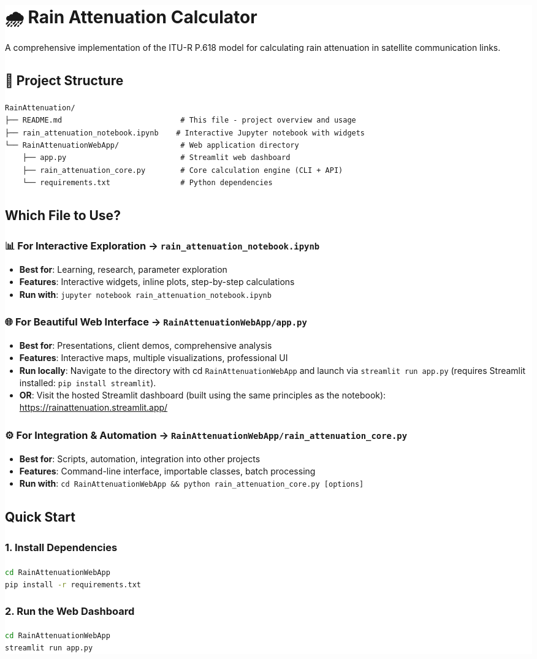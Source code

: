 # 🌧️ Rain Attenuation Calculator

A comprehensive implementation of the ITU-R P.618 model for calculating rain attenuation in satellite communication links.

## 📁 Project Structure

```
RainAttenuation/
├── README.md                           # This file - project overview and usage
├── rain_attenuation_notebook.ipynb    # Interactive Jupyter notebook with widgets
└── RainAttenuationWebApp/              # Web application directory
    ├── app.py                          # Streamlit web dashboard
    ├── rain_attenuation_core.py        # Core calculation engine (CLI + API)
    └── requirements.txt                # Python dependencies
```

##  Which File to Use?

### 📊 **For Interactive Exploration** → `rain_attenuation_notebook.ipynb`
- **Best for**: Learning, research, parameter exploration
- **Features**: Interactive widgets, inline plots, step-by-step calculations
- **Run with**: `jupyter notebook rain_attenuation_notebook.ipynb`

### 🌐 **For Beautiful Web Interface** → `RainAttenuationWebApp/app.py`
- **Best for**: Presentations, client demos, comprehensive analysis
- **Features**: Interactive maps, multiple visualizations, professional UI
- **Run locally**: Navigate to the directory with cd `RainAttenuationWebApp` and launch via `streamlit run app.py` (requires Streamlit installed: `pip install streamlit`).
- **OR**: Visit the hosted Streamlit dashboard (built using the same principles as the notebook): https://rainattenuation.streamlit.app/

### ⚙️ **For Integration & Automation** → `RainAttenuationWebApp/rain_attenuation_core.py`
- **Best for**: Scripts, automation, integration into other projects
- **Features**: Command-line interface, importable classes, batch processing
- **Run with**: `cd RainAttenuationWebApp && python rain_attenuation_core.py [options]`

## Quick Start

### 1. **Install Dependencies**
```bash
cd RainAttenuationWebApp
pip install -r requirements.txt
```

### 2. **Run the Web Dashboard**
```bash
cd RainAttenuationWebApp
streamlit run app.py
```
